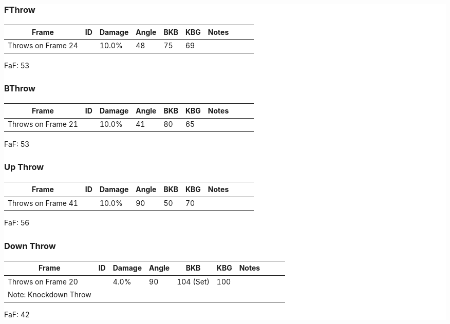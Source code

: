 

### FThrow
|Frame|ID|Damage|Angle|BKB|KBG|Notes| | | |
|-|-|-|-|-|-|-|-|-|-|
|Throws on Frame 24| | 10.0%| 48| 75| 69|


FaF: 53







### BThrow
|Frame|ID|Damage|Angle|BKB|KBG|Notes| | | |
|-|-|-|-|-|-|-|-|-|-|
|Throws on Frame 21| | 10.0%| 41| 80| 65|


FaF: 53







### Up Throw
|Frame|ID|Damage|Angle|BKB|KBG|Notes| | | |
|-|-|-|-|-|-|-|-|-|-|
|Throws on Frame 41| | 10.0%| 90| 50| 70|


FaF: 56







### Down Throw
|Frame|ID|Damage|Angle|BKB|KBG|Notes| | | |
|-|-|-|-|-|-|-|-|-|-|
|Throws on Frame 20| | 4.0%| 90| 104 (Set)| 100|
|Note: Knockdown Throw|


FaF: 42

